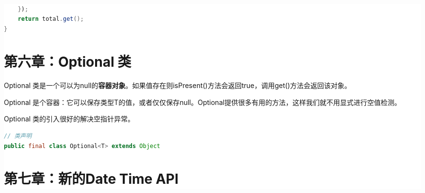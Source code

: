 ```java
	});
	return total.get();
}
```



# 第六章：Optional 类

Optional 类是一个可以为null的**容器对象**。如果值存在则isPresent()方法会返回true，调用get()方法会返回该对象。

Optional 是个容器：它可以保存类型T的值，或者仅仅保存null。Optional提供很多有用的方法，这样我们就不用显式进行空值检测。

Optional 类的引入很好的解决空指针异常。

```java
// 类声明
public final class Optional<T> extends Object
```







# 第七章：新的Date Time API



